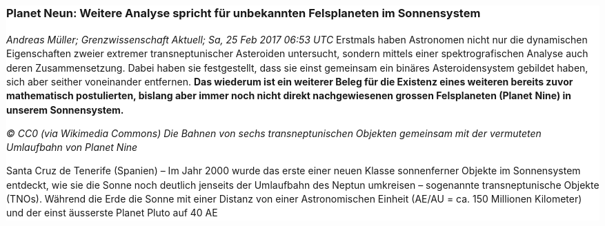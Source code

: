 ### Planet Neun: Weitere Analyse spricht für unbekannten Felsplaneten im Sonnensystem
_Andreas Müller; Grenzwissenschaft Aktuell; Sa, 25 Feb 2017 06:53 UTC_
Erstmals haben Astronomen nicht nur die dynamischen Eigenschaften zweier extremer transneptunischer
Asteroiden untersucht, sondern mittels einer spektrografischen Analyse auch deren Zusammensetzung. Dabei
haben sie festgestellt, dass sie einst gemeinsam ein binäres Asteroidensystem gebildet haben, sich aber seither
voneinander entfernen. **Das wiederum ist ein weiterer Beleg für die Existenz eines weiteren bereits zuvor**
**mathematisch postulierten, bislang aber immer noch nicht direkt nachgewiesenen grossen Felsplaneten (Planet**
**Nine) in unserem Sonnensystem.**

_© CC0 (via Wikimedia Commons)_
_Die Bahnen von sechs transneptunischen Objekten gemeinsam mit der vermuteten Umlaufbahn von Planet Nine_

Santa Cruz de Tenerife (Spanien) – Im Jahr 2000 wurde das erste einer neuen Klasse sonnenferner Objekte im
Sonnensystem entdeckt, wie sie die Sonne noch deutlich jenseits der Umlaufbahn des Neptun umkreisen –
sogenannte transneptunische Objekte (TNOs). Während die Erde die Sonne mit einer Distanz von einer Astronomischen Einheit (AE/AU = ca. 150 Millionen Kilometer) und der einst äusserste Planet Pluto auf 40 AE
